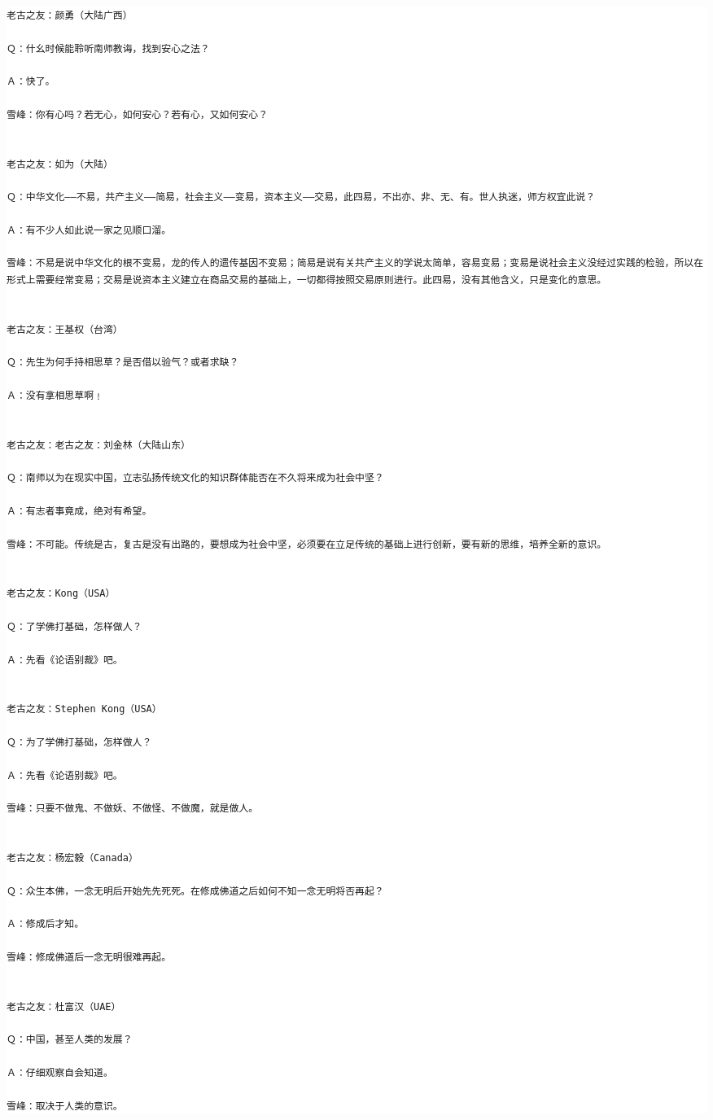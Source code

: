 
    老古之友：颜勇（大陆广西）

    Ｑ：什幺时候能聆听南师教诲，找到安心之法？

    Ａ：快了。

    雪峰：你有心吗？若无心，如何安心？若有心，又如何安心？


    老古之友：如为（大陆）

    Ｑ：中华文化——不易，共产主义——简易，社会主义——变易，资本主义——交易，此四易，不出亦、非、无、有。世人执迷，师方权宜此说？

    Ａ：有不少人如此说一家之见顺口溜。

    雪峰：不易是说中华文化的根不变易，龙的传人的遗传基因不变易；简易是说有关共产主义的学说太简单，容易变易；变易是说社会主义没经过实践的检验，所以在形式上需要经常变易；交易是说资本主义建立在商品交易的基础上，一切都得按照交易原则进行。此四易，没有其他含义，只是变化的意思。


    老古之友：王基权（台湾）

    Ｑ：先生为何手持相思草？是否借以验气？或者求缺？

    Ａ：没有拿相思草啊﹗


    老古之友：老古之友：刘金林（大陆山东）

    Ｑ：南师以为在现实中国，立志弘扬传统文化的知识群体能否在不久将来成为社会中坚？

    Ａ：有志者事竟成，绝对有希望。

    雪峰：不可能。传统是古，复古是没有出路的，要想成为社会中坚，必须要在立足传统的基础上进行创新，要有新的思维，培养全新的意识。


    老古之友：Kong（USA）

    Ｑ：了学佛打基础，怎样做人？

    Ａ：先看《论语别裁》吧。


    老古之友：Stephen Kong（USA）

    Ｑ：为了学佛打基础，怎样做人？

    Ａ：先看《论语别裁》吧。

    雪峰：只要不做鬼、不做妖、不做怪、不做魔，就是做人。


    老古之友：杨宏毅（Canada）

    Ｑ：众生本佛，一念无明后开始先先死死。在修成佛道之后如何不知一念无明将否再起？

    Ａ：修成后才知。 

    雪峰：修成佛道后一念无明很难再起。


    老古之友：杜富汉（UAE）

    Ｑ：中国，甚至人类的发展？

    Ａ：仔细观察自会知道。

    雪峰：取决于人类的意识。
